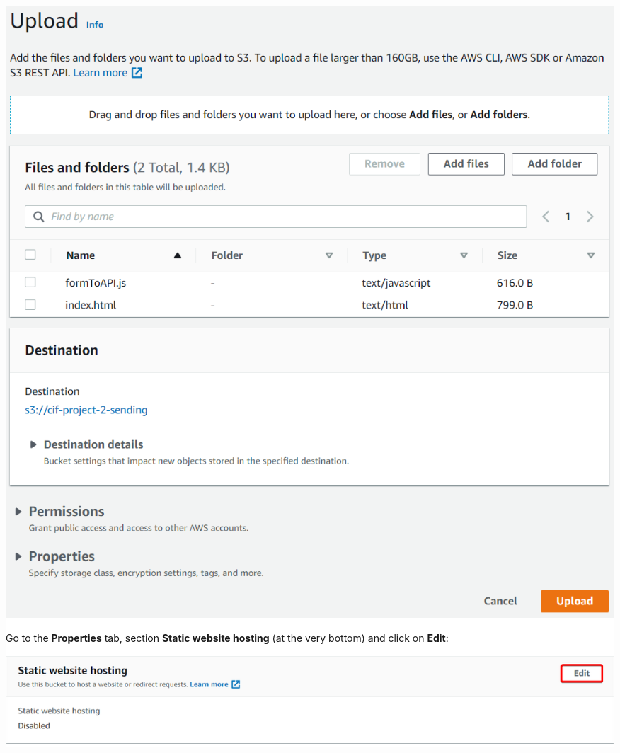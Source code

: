 ![Upload Files](images/upload-files.png ':size=600')

Go to the **Properties** tab, section **Static website hosting** (at the very bottom) and click on **Edit**:

![Static Web Hosting](images/static-website-hosting.png ':size=700')
